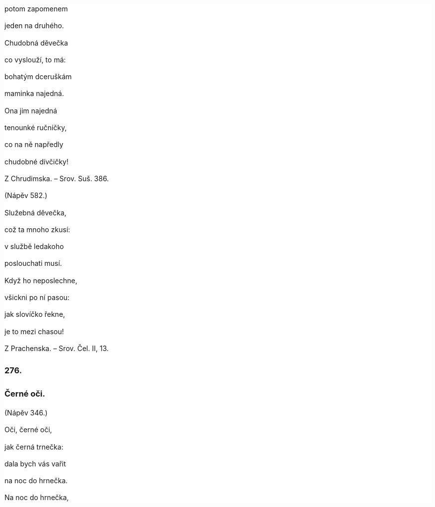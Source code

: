 potom zapomenem

jeden na druhého.

  

Chudobná děvečka

co vyslouží, to má:

bohatým dceruškám

maminka najedná.

  

Ona jim najedná

tenounké ručníčky,

co na ně napředly

chudobné dívčičky!

Z Chrudimska. – Srov. Suš. 386.

  

(Nápěv 582.)

Služebná děvečka,

což ta mnoho zkusí:

v službě ledakoho

poslouchati musí.

  

Když ho neposlechne,

všickni po ní pasou:

jak slovíčko řekne,

je to mezi chasou!

Z Prachenska. – Srov. Čel. II, 13.

### 276.

### Černé oči.

(Nápěv 346.)

Oči, černé oči,

jak černá trnečka:

dala bych vás vařit

na noc do hrnečka.

  

Na noc do hrnečka,
